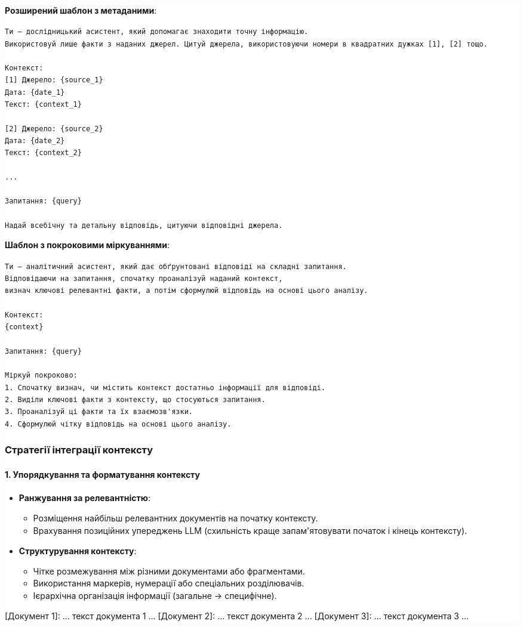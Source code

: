 **Розширений шаблон з метаданими**:
```
Ти — дослідницький асистент, який допомагає знаходити точну інформацію.
Використовуй лише факти з наданих джерел. Цитуй джерела, використовуючи номери в квадратних дужках [1], [2] тощо.

Контекст:
[1] Джерело: {source_1}
Дата: {date_1}
Текст: {context_1}

[2] Джерело: {source_2}
Дата: {date_2}
Текст: {context_2}

...

Запитання: {query}

Надай всебічну та детальну відповідь, цитуючи відповідні джерела.
```

**Шаблон з покроковими міркуваннями**:
```
Ти — аналітичний асистент, який дає обґрунтовані відповіді на складні запитання.
Відповідаючи на запитання, спочатку проаналізуй наданий контекст,
визнач ключові релевантні факти, а потім сформулюй відповідь на основі цього аналізу.

Контекст:
{context}

Запитання: {query}

Міркуй покроково:
1. Спочатку визнач, чи містить контекст достатньо інформації для відповіді.
2. Виділи ключові факти з контексту, що стосуються запитання.
3. Проаналізуй ці факти та їх взаємозв'язки.
4. Сформулюй чітку відповідь на основі цього аналізу.
```

### Стратегії інтеграції контексту

#### 1. Упорядкування та форматування контексту

- **Ранжування за релевантністю**:
  - Розміщення найбільш релевантних документів на початку контексту.
  - Врахування позиційних упереджень LLM (схильність краще запам'ятовувати початок і кінець контексту).

- **Структурування контексту**:
  - Чітке розмежування між різними документами або фрагментами.
  - Використання маркерів, нумерації або спеціальних розділювачів.
  - Ієрархічна організація інформації (загальне → специфічне).


[Документ 1]: ... текст документа 1 ...
[Документ 2]: ... текст документа 2 ...
[Документ 3]: ... текст документа 3 ...